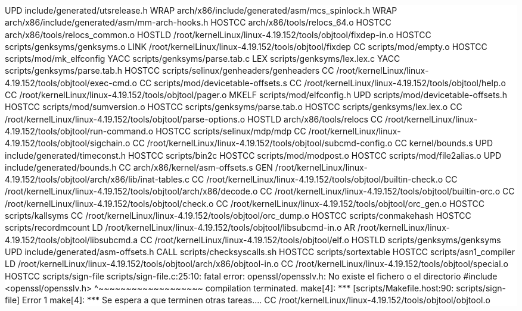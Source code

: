   UPD     include/generated/utsrelease.h
  WRAP    arch/x86/include/generated/asm/mcs_spinlock.h
  WRAP    arch/x86/include/generated/asm/mm-arch-hooks.h
  HOSTCC  arch/x86/tools/relocs_64.o
  HOSTCC  arch/x86/tools/relocs_common.o
  HOSTLD   /root/kernelLinux/linux-4.19.152/tools/objtool/fixdep-in.o
  HOSTCC  scripts/genksyms/genksyms.o
  LINK     /root/kernelLinux/linux-4.19.152/tools/objtool/fixdep
  CC      scripts/mod/empty.o
  HOSTCC  scripts/mod/mk_elfconfig
  YACC    scripts/genksyms/parse.tab.c
  LEX     scripts/genksyms/lex.lex.c
  YACC    scripts/genksyms/parse.tab.h
  HOSTCC  scripts/selinux/genheaders/genheaders
  CC       /root/kernelLinux/linux-4.19.152/tools/objtool/exec-cmd.o
  CC      scripts/mod/devicetable-offsets.s
  CC       /root/kernelLinux/linux-4.19.152/tools/objtool/help.o
  CC       /root/kernelLinux/linux-4.19.152/tools/objtool/pager.o
  MKELF   scripts/mod/elfconfig.h
  UPD     scripts/mod/devicetable-offsets.h
  HOSTCC  scripts/mod/sumversion.o
  HOSTCC  scripts/genksyms/parse.tab.o
  HOSTCC  scripts/genksyms/lex.lex.o
  CC       /root/kernelLinux/linux-4.19.152/tools/objtool/parse-options.o
  HOSTLD  arch/x86/tools/relocs
  CC       /root/kernelLinux/linux-4.19.152/tools/objtool/run-command.o
  HOSTCC  scripts/selinux/mdp/mdp
  CC       /root/kernelLinux/linux-4.19.152/tools/objtool/sigchain.o
  CC       /root/kernelLinux/linux-4.19.152/tools/objtool/subcmd-config.o
  CC      kernel/bounds.s
  UPD     include/generated/timeconst.h
  HOSTCC  scripts/bin2c
  HOSTCC  scripts/mod/modpost.o
  HOSTCC  scripts/mod/file2alias.o
  UPD     include/generated/bounds.h
  CC      arch/x86/kernel/asm-offsets.s
  GEN      /root/kernelLinux/linux-4.19.152/tools/objtool/arch/x86/lib/inat-tables.c
  CC       /root/kernelLinux/linux-4.19.152/tools/objtool/builtin-check.o
  CC       /root/kernelLinux/linux-4.19.152/tools/objtool/arch/x86/decode.o
  CC       /root/kernelLinux/linux-4.19.152/tools/objtool/builtin-orc.o
  CC       /root/kernelLinux/linux-4.19.152/tools/objtool/check.o
  CC       /root/kernelLinux/linux-4.19.152/tools/objtool/orc_gen.o
  HOSTCC  scripts/kallsyms
  CC       /root/kernelLinux/linux-4.19.152/tools/objtool/orc_dump.o
  HOSTCC  scripts/conmakehash
  HOSTCC  scripts/recordmcount
  LD       /root/kernelLinux/linux-4.19.152/tools/objtool/libsubcmd-in.o
  AR       /root/kernelLinux/linux-4.19.152/tools/objtool/libsubcmd.a
  CC       /root/kernelLinux/linux-4.19.152/tools/objtool/elf.o
  HOSTLD  scripts/genksyms/genksyms
  UPD     include/generated/asm-offsets.h
  CALL    scripts/checksyscalls.sh
  HOSTCC  scripts/sortextable
  HOSTCC  scripts/asn1_compiler
  LD       /root/kernelLinux/linux-4.19.152/tools/objtool/arch/x86/objtool-in.o
  CC       /root/kernelLinux/linux-4.19.152/tools/objtool/special.o
  HOSTCC  scripts/sign-file
scripts/sign-file.c:25:10: fatal error: openssl/opensslv.h: No existe el fichero o el directorio
 #include <openssl/opensslv.h>
          ^~~~~~~~~~~~~~~~~~~~
compilation terminated.
make[4]: *** [scripts/Makefile.host:90: scripts/sign-file] Error 1
make[4]: *** Se espera a que terminen otras tareas....
  CC       /root/kernelLinux/linux-4.19.152/tools/objtool/objtool.o